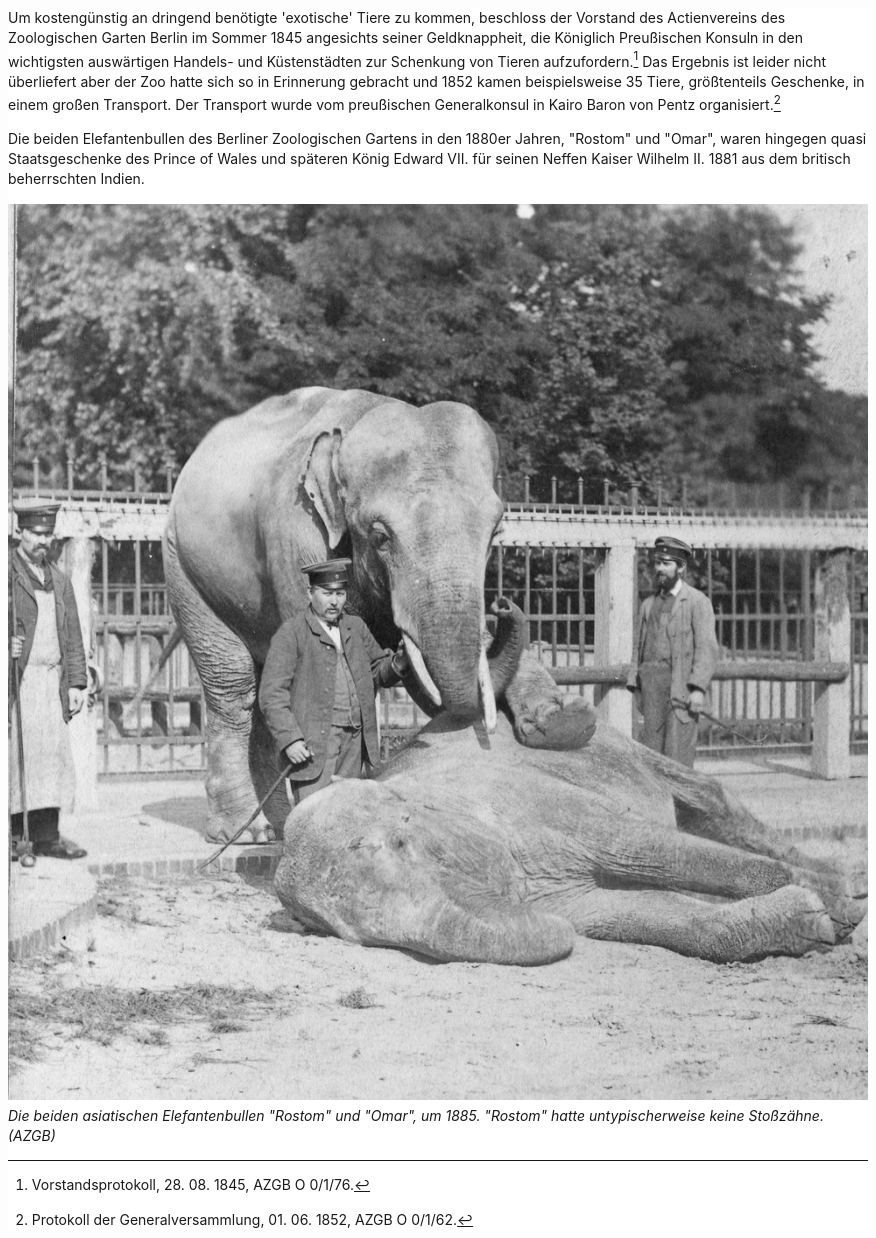 Um kostengünstig an dringend benötigte 'exotische' Tiere zu kommen, beschloss der Vorstand des Actienvereins des Zoologischen Garten Berlin im Sommer 1845 angesichts seiner Geldknappheit, die Königlich Preußischen Konsuln in den wichtigsten auswärtigen Handels- und Küstenstädten zur Schenkung von Tieren aufzufordern.[^konsuln1] Das Ergebnis ist leider nicht überliefert aber der Zoo hatte sich so in Erinnerung gebracht und 1852 kamen beispielsweise 35 Tiere, größtenteils Geschenke, in einem großen Transport. Der Transport wurde vom preußischen Generalkonsul in Kairo Baron von Pentz organisiert.[^konsuln2]

Die beiden Elefantenbullen des Berliner Zoologischen Gartens in den 1880er Jahren, "Rostom" und "Omar", waren hingegen quasi Staatsgeschenke des Prince of Wales und späteren König Edward VII. für seinen Neffen Kaiser Wilhelm II. 1881 aus dem britisch beherrschten Indien.
 
![Zwei Elefanten und drei Pfleger](images\cmw\Elefant_Omar.jpg)
*Die beiden asiatischen Elefantenbullen "Rostom" und "Omar", um 1885. "Rostom" hatte untypischerweise keine Stoßzähne. (AZGB)*


[^earlytrade1]: Wertvolle Hinweise auf die Geschichte des Tierhandels findet sich: Dittrich, Lothar. 2002. „Vom Souvenir zum Handelsobjekt. Handel und Import fremdländischer Tiere“. In _Menagerie des Kaisers - Zoo der Wiener. 250 Jahre Tiergarten Schönbrunn_, herausgegeben von Mitchell G. Ash und Lothar Dittrich, 331–43. Wien: Pichler und ders.: 2007. „Der Import von Wildtieren nach Europa - Einfuhren von der frühen Neuzeit bis zur Mitte des 20. Jahrhunderts“. In _Tiere unterwegs. Historisches und Aktuelles über Tiererwerb und Tiertransporte_, herausgegeben von Helmut Pechlaner, Dagmar Schratter, und Gerhard Heindl, 3:1–64. Tiergarten Schönbrunn - Geschichte. Wien: Braumüller.
[^earlytrade2]: Dittrich. 2002: 332.
[^earlytrade3]: Heck, Ludwig. 1938. _Heiter-ernste Lebensbeichte. Erinnerungen eines alten Tiergärtners_. Berlin: Deutscher Verlag: 123ff.
[^africanrhino]: Schillings, Carl Georg: _Mit Blitzlicht und Büchse_; Leipzig 1905, S. 188.
[^1950s1]: Vgl. Dittrich. 2007.
[^lateexp1]: Vgl. Grzimek, Bernhard: _Flug ins Schimpansenland. Reise durch ein Stück Afrika von heute_; Stuttgart 1955.
[^colonial1]: Vgl. unter anderem Gissibl, Bernhard. _The nature of German imperialism: conservation and the politics of wildlife in colonial East Africa_. The environment in history : international perspectives, Volume 9. New York: Berghahn Books, 2016; Domínguez, Lara, und Colin Luoma. „Decolonising Conservation Policy: How Colonial Land and Conservation Ideologies Persist and Perpetuate Indigenous Injustices at the Expense of the Environment“. _Land_ 9, Nr. 3 (2020). https://doi.org/10.3390/land9030065; Prendergast, David. „Colonial wildlife conservation and the origins of the Society for the Preservation of the Wild Fauna of the Empire (1903–1914)“. _Oryx_ 37 (1. April 2003): 251–60. https://doi.org/10.1017/S0030605303000425; MacKenzie, John M. _The Empire of Nature: Hunting, Conservation, and British Imperialism_. Studies in Imperialism. Manchester, UK New York New York: St. Martin’s Press, 1997; Thompsell, Angela. _Hunting Africa: British Sport, African Knowledge and the Nature of Empire_, 2015.
[^hagenb1]: Ames, Eric. _Carl Hagenbeck’s Empire of Entertainments_. Seattle: University of Washington Press, 2008: 27.
[^hagenb2]: Ames, 2008: 28-29.
[^hagenbeck3]: Eipper, Paul. _Freund aller Tiere. Ein Fahrtenbuch voll bunter Abenteuer_. Berlin: Ullstein, 1937: 94-95.
[^exped1]: Vgl. Hanson, Elizabeth. _Animal attractions: nature on display in American zoos_. Princeton, N.J: Princeton University Press, 2002: 100-130; Bridges, William. _Zoo expeditions_. William Morrow, 1945.
[^hagenb4]: Vennen, Mareike. „Arbeitsbilder - Bilderarbeit. Die Herstellung und Zirkulation von Fotografien der Tendaguru-Expedition“. In _Dinosaurierfragmente. Zur Geschichte der Tendaguru-Expedition und ihrer Objekte - 1906-2018_, von Ina Heumann, Holger Stoecker, Marco Tamborini, und Mareike Vennen, 56–75. Göttingen: Wallstein, 2018, insbesondere 64.
[^hagenb5]: Kawata, Ken. „Zoo Animal Feeding: A Natural History Viewpoint“. In _Der Zoologische Garten. Neue Folge_ 78 (2008): 17–42.
[^1950s2]: Robbins, C. T. Wildlife Feeding and Nutrition, New York, 1983 zitiert nach Kawata, 2008: 23.
[^kosko1]: Durchschrift Ministerium für Auswärtige Angelegenheiten der DDR an Solidaritätsausschuss für Korea und Vietnam, 12.10.1956, dieses und die gesamte Korrespondenz zu dem Vorgang mit dem MfAA in: Politisches Archiv des Auswärtigen Amtes (PA AA), M 01/A 8367.
[^kosko2]: Botschaft der DDR in Hanoi: Aktenvermerk, 19.03.1957, PA AA, M 01/A 8367.
[^heinr1]: Heinroth, Katharina. Mit Faltern begann’s. Mein Leben mit Tieren in Breslau, München und Berlin. München: Kindler, 1979: 203-212.
[^klös1]: Klös, Heinz-Georg. Freundschaft mit Tieren: der Altdirektor des Zoologischen Gartens Berlin erzählt. Berlin: Edition Q, 1997: 167-178.
[^hanson]: Hanson, Elizabeth. _Animal attractions: nature on display in American zoos_. Princeton, N.J: Princeton University Press, 2002: 71, 73.
[^schillings2]: Schillings, 1905, 190-197.
[^konsuln1]: Vorstandsprotokoll, 28. 08. 1845, AZGB O 0/1/76.
[^konsuln2]: Protokoll der Generalversammlung, 01. 06. 1852, AZGB O 0/1/62.
[^run]: Blaszkiewitz, Bernhard. „Beiträge zur Menschenaffenhaltung im Zoo Berlin nach 1945. 3. Mitteilung: Gorillas (Gorilla gorilla)“. _Der Zoologische Garten. Neue Folge 79_ (2010): 232–42.
[^zootierliste]: Informationen zu den Zuchten und Fängen sind hier zu finden: https://www.zootierliste.de/?klasse=1&ordnung=108&familie=10819&art=1071208 (02.06.2021).
[^citesannex]: Der Anhang findet sich hier: https://cites.org/eng/app/appendices.php (02.06.2021).